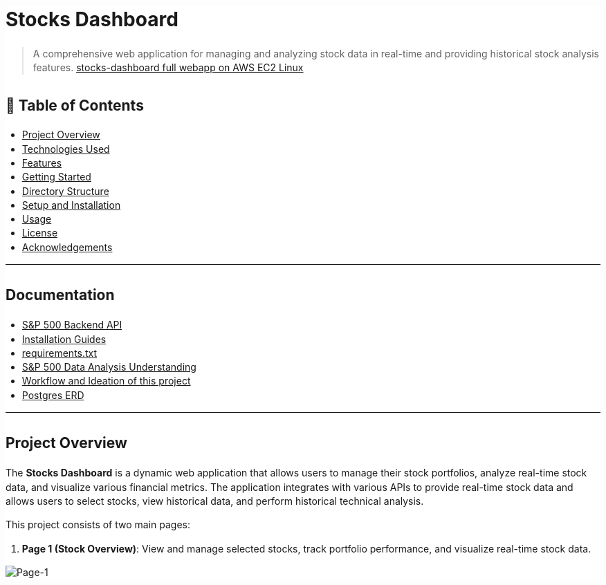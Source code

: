 # Stocks Dashboard

> A comprehensive web application for managing and analyzing stock data in real-time and providing historical stock analysis features.
> [stocks-dashboard full webapp on AWS EC2 Linux](https://ec2-18-226-222-149.us-east-2.compute.amazonaws.com/index.html)
## 📖 Table of Contents

- [Project Overview](#project-overview)
- [Technologies Used](#technologies-used)
- [Features](#features)
- [Getting Started](#getting-started)
- [Directory Structure](#directory-structure)
- [Setup and Installation](#setup-and-installation)
- [Usage](#usage)
- [License](#license)
- [Acknowledgements](#acknowledgements)

---

## Documentation

- [S&P 500 Backend API](https://github.com/Saurabh-Lakhanpal/stocks-dashboard/blob/main/Project-resources/Stock-DB-API-Doc.md)
- [Installation Guides](https://github.com/Saurabh-Lakhanpal/stocks-dashboard/tree/main/Project-resources/Installation-Guides)
- [requirements.txt](https://github.com/Saurabh-Lakhanpal/stocks-dashboard/blob/main/Project-resources/Installation-Guides/requirements.txt)
- [S&P 500 Data Analysis Understanding](https://github.com/Saurabh-Lakhanpal/stocks-dashboard/blob/main/Project-resources/About-data-analysis.md)
- [Workflow and Ideation of this project](https://github.com/Saurabh-Lakhanpal/stocks-dashboard/blob/main/Project-resources/Project-workflow.md)
- [Postgres ERD](https://github.com/Saurabh-Lakhanpal/stocks-dashboard/blob/main/Project-resources/ERD.md)

---

## Project Overview

The **Stocks Dashboard** is a dynamic web application that allows users to manage their stock portfolios, analyze real-time stock data, and visualize various financial metrics. The application integrates with various APIs to provide real-time stock data and allows users to select stocks, view historical data, and perform historical technical analysis.

This project consists of two main pages:
1. **Page 1 (Stock Overview)**: View and manage selected stocks, track portfolio performance, and visualize real-time stock data.


![Page-1](https://github.com/user-attachments/assets/db748ee2-eba3-4c4e-aa63-27a54028041e)
